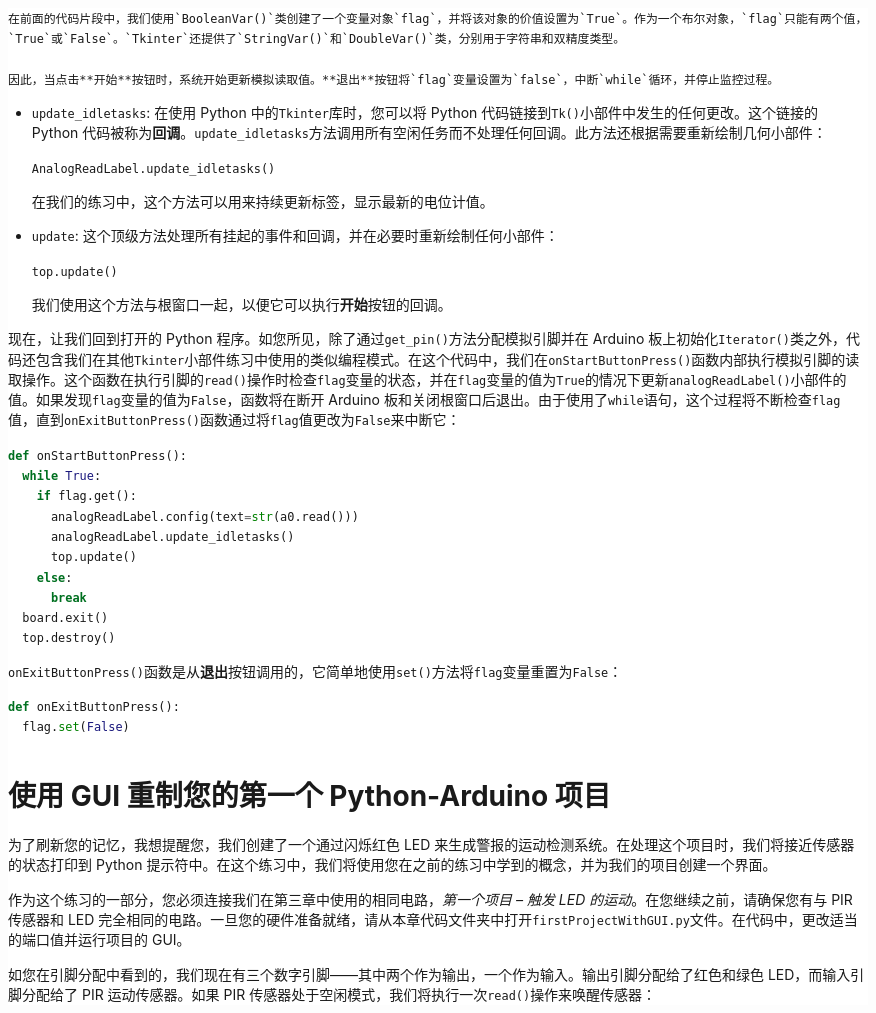     在前面的代码片段中，我们使用`BooleanVar()`类创建了一个变量对象`flag`，并将该对象的价值设置为`True`。作为一个布尔对象，`flag`只能有两个值，`True`或`False`。`Tkinter`还提供了`StringVar()`和`DoubleVar()`类，分别用于字符串和双精度类型。

    因此，当点击**开始**按钮时，系统开始更新模拟读取值。**退出**按钮将`flag`变量设置为`false`，中断`while`循环，并停止监控过程。

+   `update_idletasks`: 在使用 Python 中的`Tkinter`库时，您可以将 Python 代码链接到`Tk()`小部件中发生的任何更改。这个链接的 Python 代码被称为**回调**。`update_idletasks`方法调用所有空闲任务而不处理任何回调。此方法还根据需要重新绘制几何小部件：

    ```py
    AnalogReadLabel.update_idletasks()
    ```

    在我们的练习中，这个方法可以用来持续更新标签，显示最新的电位计值。

+   `update`: 这个顶级方法处理所有挂起的事件和回调，并在必要时重新绘制任何小部件：

    ```py
    top.update()
    ```

    我们使用这个方法与根窗口一起，以便它可以执行**开始**按钮的回调。

现在，让我们回到打开的 Python 程序。如您所见，除了通过`get_pin()`方法分配模拟引脚并在 Arduino 板上初始化`Iterator()`类之外，代码还包含我们在其他`Tkinter`小部件练习中使用的类似编程模式。在这个代码中，我们在`onStartButtonPress()`函数内部执行模拟引脚的读取操作。这个函数在执行引脚的`read()`操作时检查`flag`变量的状态，并在`flag`变量的值为`True`的情况下更新`analogReadLabel()`小部件的值。如果发现`flag`变量的值为`False`，函数将在断开 Arduino 板和关闭根窗口后退出。由于使用了`while`语句，这个过程将不断检查`flag`值，直到`onExitButtonPress()`函数通过将`flag`值更改为`False`来中断它：

```py
def onStartButtonPress():
  while True:
    if flag.get():
      analogReadLabel.config(text=str(a0.read()))
      analogReadLabel.update_idletasks()
      top.update()
    else:
      break
  board.exit()
  top.destroy()
```

`onExitButtonPress()`函数是从**退出**按钮调用的，它简单地使用`set()`方法将`flag`变量重置为`False`：

```py
def onExitButtonPress():
  flag.set(False)
```

# 使用 GUI 重制您的第一个 Python-Arduino 项目

为了刷新您的记忆，我想提醒您，我们创建了一个通过闪烁红色 LED 来生成警报的运动检测系统。在处理这个项目时，我们将接近传感器的状态打印到 Python 提示符中。在这个练习中，我们将使用您在之前的练习中学到的概念，并为我们的项目创建一个界面。

作为这个练习的一部分，您必须连接我们在第三章中使用的相同电路，*第一个项目 – 触发 LED 的运动*。在您继续之前，请确保您有与 PIR 传感器和 LED 完全相同的电路。一旦您的硬件准备就绪，请从本章代码文件夹中打开`firstProjectWithGUI.py`文件。在代码中，更改适当的端口值并运行项目的 GUI。

如您在引脚分配中看到的，我们现在有三个数字引脚——其中两个作为输出，一个作为输入。输出引脚分配给了红色和绿色 LED，而输入引脚分配给了 PIR 运动传感器。如果 PIR 传感器处于空闲模式，我们将执行一次`read()`操作来唤醒传感器：
